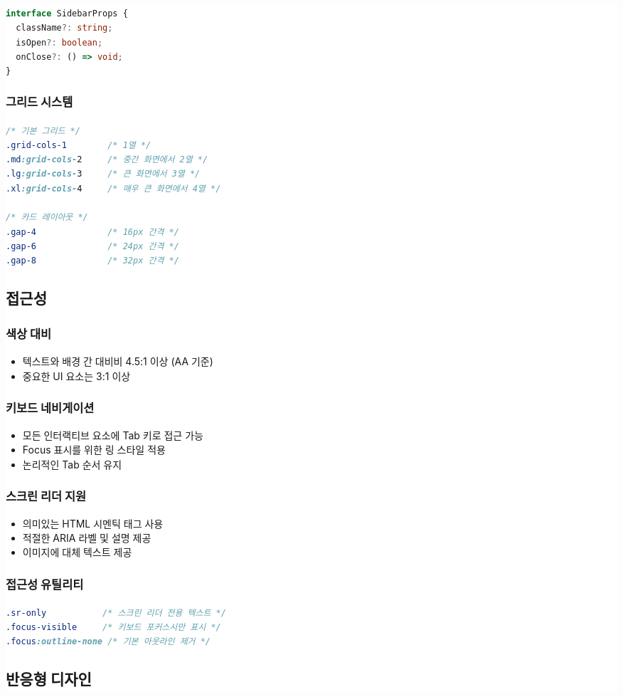```typescript
interface SidebarProps {
  className?: string;
  isOpen?: boolean;
  onClose?: () => void;
}
```

### 그리드 시스템

```css
/* 기본 그리드 */
.grid-cols-1        /* 1열 */
.md:grid-cols-2     /* 중간 화면에서 2열 */
.lg:grid-cols-3     /* 큰 화면에서 3열 */
.xl:grid-cols-4     /* 매우 큰 화면에서 4열 */

/* 카드 레이아웃 */
.gap-4              /* 16px 간격 */
.gap-6              /* 24px 간격 */
.gap-8              /* 32px 간격 */
```

## 접근성

### 색상 대비

- 텍스트와 배경 간 대비비 4.5:1 이상 (AA 기준)
- 중요한 UI 요소는 3:1 이상

### 키보드 네비게이션

- 모든 인터랙티브 요소에 Tab 키로 접근 가능
- Focus 표시를 위한 링 스타일 적용
- 논리적인 Tab 순서 유지

### 스크린 리더 지원

- 의미있는 HTML 시멘틱 태그 사용
- 적절한 ARIA 라벨 및 설명 제공
- 이미지에 대체 텍스트 제공

### 접근성 유틸리티

```css
.sr-only           /* 스크린 리더 전용 텍스트 */
.focus-visible     /* 키보드 포커스시만 표시 */
.focus:outline-none /* 기본 아웃라인 제거 */
```

## 반응형 디자인
